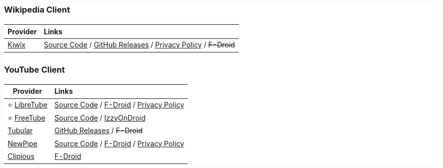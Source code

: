 ### Wikipedia Client

| Provider | Links |
| --- | :-- |
| [Kiwix](https://kiwix.org/en/) | [Source Code](https://github.com/kiwix/kiwix-android) / [GitHub Releases](https://github.com/kiwix/kiwix-android/releases) / [Privacy Policy](https://kiwix.org/en/privacy-policy/) / ~~F-Droid~~

### YouTube Client

| Provider | Links |
| --- | :-- |
| :star: [LibreTube](https://libre-tube.github.io/) | [Source Code](https://github.com/libre-tube/LibreTube) / [F-Droid](https://f-droid.org/en/packages/com.github.libretube/) / [Privacy Policy](https://github.com/libre-tube/LibreTube/blob/master/PRIVACY_POLICY.md)
| :star: [FreeTube](https://freetubeapp.io/) | [Source Code](https://github.com/MarmadileManteater/FreeTubeAndroid) / [IzzyOnDroid](https://apt.izzysoft.de/fdroid/index/apk/io.freetubeapp.freetube)
| [Tubular](https://github.com/polymorphicshade/Tubular) | [GitHub Releases](https://github.com/polymorphicshade/Tubular) / ~~F-Droid~~
| [NewPipe](https://newpipe.net/) | [Source Code](https://github.com/TeamNewPipe/NewPipe) / [F-Droid](https://f-droid.org/packages/org.schabi.newpipe/) / [Privacy Policy](https://newpipe.net/legal/privacy/)
| [Clipious](https://github.com/lamarios/clipious) | [F-Droid](https://f-droid.org/packages/com.github.lamarios.clipious/)


